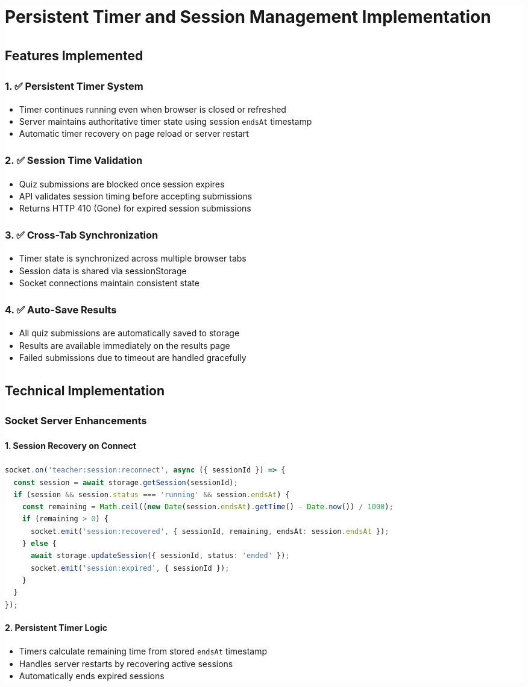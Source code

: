 # Persistent Timer and Session Management Implementation

## Features Implemented

### 1. ✅ **Persistent Timer System**
- Timer continues running even when browser is closed or refreshed
- Server maintains authoritative timer state using session `endsAt` timestamp
- Automatic timer recovery on page reload or server restart

### 2. ✅ **Session Time Validation**
- Quiz submissions are blocked once session expires
- API validates session timing before accepting submissions
- Returns HTTP 410 (Gone) for expired session submissions

### 3. ✅ **Cross-Tab Synchronization**
- Timer state is synchronized across multiple browser tabs
- Session data is shared via sessionStorage
- Socket connections maintain consistent state

### 4. ✅ **Auto-Save Results**
- All quiz submissions are automatically saved to storage
- Results are available immediately on the results page
- Failed submissions due to timeout are handled gracefully

## Technical Implementation

### Socket Server Enhancements

#### 1. **Session Recovery on Connect**
```typescript
socket.on('teacher:session:reconnect', async ({ sessionId }) => {
  const session = await storage.getSession(sessionId);
  if (session && session.status === 'running' && session.endsAt) {
    const remaining = Math.ceil((new Date(session.endsAt).getTime() - Date.now()) / 1000);
    if (remaining > 0) {
      socket.emit('session:recovered', { sessionId, remaining, endsAt: session.endsAt });
    } else {
      await storage.updateSession({ sessionId, status: 'ended' });
      socket.emit('session:expired', { sessionId });
    }
  }
});
```

#### 2. **Persistent Timer Logic**
- Timers calculate remaining time from stored `endsAt` timestamp
- Handles server restarts by recovering active sessions
- Automatically ends expired sessions
